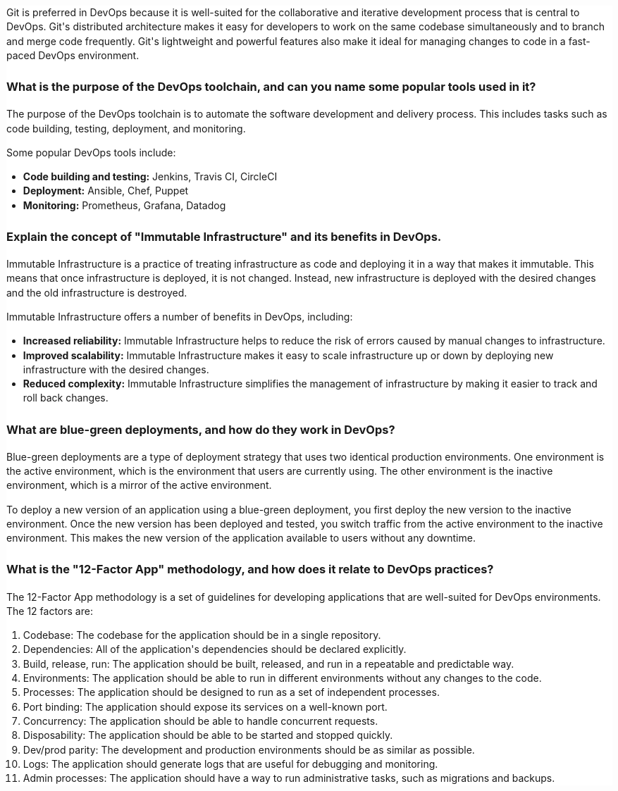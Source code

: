Git is preferred in DevOps because it is well-suited for the collaborative and iterative development process that is central to DevOps. Git's distributed architecture makes it easy for developers to work on the same codebase simultaneously and to branch and merge code frequently. Git's lightweight and powerful features also make it ideal for managing changes to code in a fast-paced DevOps environment.

### What is the purpose of the DevOps toolchain, and can you name some popular tools used in it?

The purpose of the DevOps toolchain is to automate the software development and delivery process. This includes tasks such as code building, testing, deployment, and monitoring.

Some popular DevOps tools include:

* **Code building and testing:** Jenkins, Travis CI, CircleCI
* **Deployment:** Ansible, Chef, Puppet
* **Monitoring:** Prometheus, Grafana, Datadog

### Explain the concept of "Immutable Infrastructure" and its benefits in DevOps.

Immutable Infrastructure is a practice of treating infrastructure as code and deploying it in a way that makes it immutable. This means that once infrastructure is deployed, it is not changed. Instead, new infrastructure is deployed with the desired changes and the old infrastructure is destroyed.

Immutable Infrastructure offers a number of benefits in DevOps, including:

* **Increased reliability:** Immutable Infrastructure helps to reduce the risk of errors caused by manual changes to infrastructure.
* **Improved scalability:** Immutable Infrastructure makes it easy to scale infrastructure up or down by deploying new infrastructure with the desired changes.
* **Reduced complexity:** Immutable Infrastructure simplifies the management of infrastructure by making it easier to track and roll back changes.

### What are blue-green deployments, and how do they work in DevOps?

Blue-green deployments are a type of deployment strategy that uses two identical production environments. One environment is the active environment, which is the environment that users are currently using. The other environment is the inactive environment, which is a mirror of the active environment.

To deploy a new version of an application using a blue-green deployment, you first deploy the new version to the inactive environment. Once the new version has been deployed and tested, you switch traffic from the active environment to the inactive environment. This makes the new version of the application available to users without any downtime.

### What is the "12-Factor App" methodology, and how does it relate to DevOps practices?

The 12-Factor App methodology is a set of guidelines for developing applications that are well-suited for DevOps environments. The 12 factors are:

1. Codebase: The codebase for the application should be in a single repository.
2. Dependencies: All of the application's dependencies should be declared explicitly.
3. Build, release, run: The application should be built, released, and run in a repeatable and predictable way.
4. Environments: The application should be able to run in different environments without any changes to the code.
5. Processes: The application should be designed to run as a set of independent processes.
6. Port binding: The application should expose its services on a well-known port.
7. Concurrency: The application should be able to handle concurrent requests.
8. Disposability: The application should be able to be started and stopped quickly.
9. Dev/prod parity: The development and production environments should be as similar as possible.
10. Logs: The application should generate logs that are useful for debugging and monitoring.
11. Admin processes: The application should have a way to run administrative tasks, such as migrations and backups.